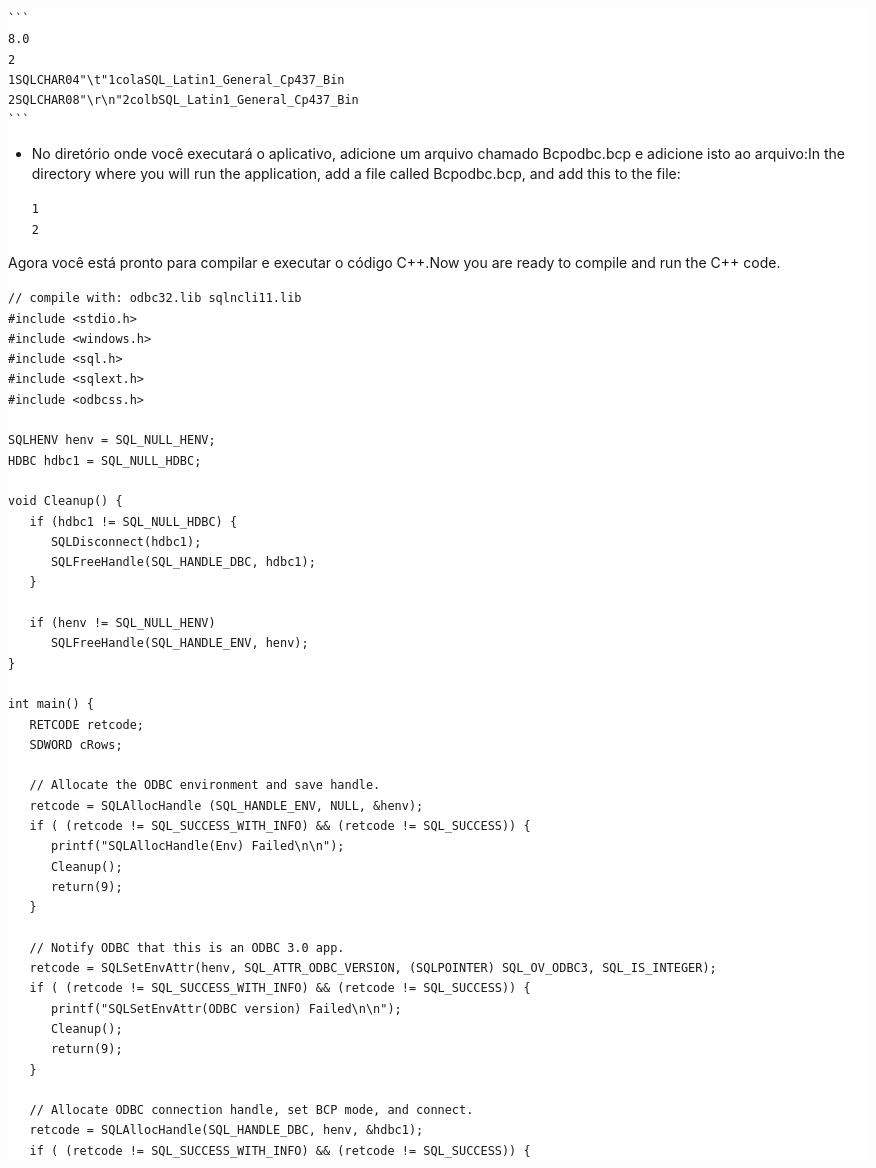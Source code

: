     ```  
    8.0  
    2  
    1SQLCHAR04"\t"1colaSQL_Latin1_General_Cp437_Bin  
    2SQLCHAR08"\r\n"2colbSQL_Latin1_General_Cp437_Bin  
    ```  
  
-   <span data-ttu-id="71f6e-163">No diretório onde você executará o aplicativo, adicione um arquivo chamado Bcpodbc.bcp e adicione isto ao arquivo:</span><span class="sxs-lookup"><span data-stu-id="71f6e-163">In the directory where you will run the application, add a file called Bcpodbc.bcp, and add this to the file:</span></span>  
  
    ```  
    1  
    2  
    ```  
  
 <span data-ttu-id="71f6e-164">Agora você está pronto para compilar e executar o código C++.</span><span class="sxs-lookup"><span data-stu-id="71f6e-164">Now you are ready to compile and run the C++ code.</span></span>  
  
```  
// compile with: odbc32.lib sqlncli11.lib  
#include <stdio.h>  
#include <windows.h>  
#include <sql.h>  
#include <sqlext.h>  
#include <odbcss.h>  
  
SQLHENV henv = SQL_NULL_HENV;  
HDBC hdbc1 = SQL_NULL_HDBC;   
  
void Cleanup() {  
   if (hdbc1 != SQL_NULL_HDBC) {  
      SQLDisconnect(hdbc1);  
      SQLFreeHandle(SQL_HANDLE_DBC, hdbc1);  
   }  
  
   if (henv != SQL_NULL_HENV)  
      SQLFreeHandle(SQL_HANDLE_ENV, henv);  
}  
  
int main() {  
   RETCODE retcode;  
   SDWORD cRows;  
  
   // Allocate the ODBC environment and save handle.  
   retcode = SQLAllocHandle (SQL_HANDLE_ENV, NULL, &henv);  
   if ( (retcode != SQL_SUCCESS_WITH_INFO) && (retcode != SQL_SUCCESS)) {  
      printf("SQLAllocHandle(Env) Failed\n\n");  
      Cleanup();  
      return(9);  
   }  
  
   // Notify ODBC that this is an ODBC 3.0 app.  
   retcode = SQLSetEnvAttr(henv, SQL_ATTR_ODBC_VERSION, (SQLPOINTER) SQL_OV_ODBC3, SQL_IS_INTEGER);  
   if ( (retcode != SQL_SUCCESS_WITH_INFO) && (retcode != SQL_SUCCESS)) {  
      printf("SQLSetEnvAttr(ODBC version) Failed\n\n");  
      Cleanup();  
      return(9);      
   }  
  
   // Allocate ODBC connection handle, set BCP mode, and connect.  
   retcode = SQLAllocHandle(SQL_HANDLE_DBC, henv, &hdbc1);  
   if ( (retcode != SQL_SUCCESS_WITH_INFO) && (retcode != SQL_SUCCESS)) {  
```